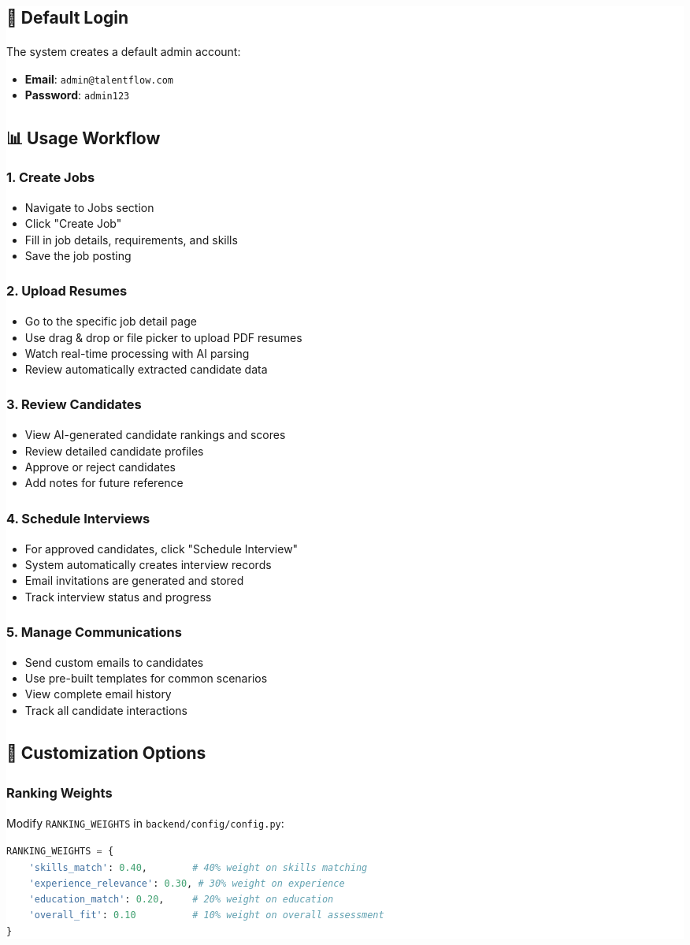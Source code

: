## 👤 Default Login

The system creates a default admin account:
- **Email**: `admin@talentflow.com`
- **Password**: `admin123`

## 📊 Usage Workflow

### 1. **Create Jobs**
- Navigate to Jobs section
- Click "Create Job"
- Fill in job details, requirements, and skills
- Save the job posting

### 2. **Upload Resumes**
- Go to the specific job detail page
- Use drag & drop or file picker to upload PDF resumes
- Watch real-time processing with AI parsing
- Review automatically extracted candidate data

### 3. **Review Candidates**
- View AI-generated candidate rankings and scores
- Review detailed candidate profiles
- Approve or reject candidates
- Add notes for future reference

### 4. **Schedule Interviews**
- For approved candidates, click "Schedule Interview"
- System automatically creates interview records
- Email invitations are generated and stored
- Track interview status and progress

### 5. **Manage Communications**
- Send custom emails to candidates
- Use pre-built templates for common scenarios
- View complete email history
- Track all candidate interactions

## 🔧 Customization Options

### Ranking Weights
Modify `RANKING_WEIGHTS` in `backend/config/config.py`:
```python
RANKING_WEIGHTS = {
    'skills_match': 0.40,        # 40% weight on skills matching
    'experience_relevance': 0.30, # 30% weight on experience
    'education_match': 0.20,     # 20% weight on education
    'overall_fit': 0.10          # 10% weight on overall assessment
}
```
